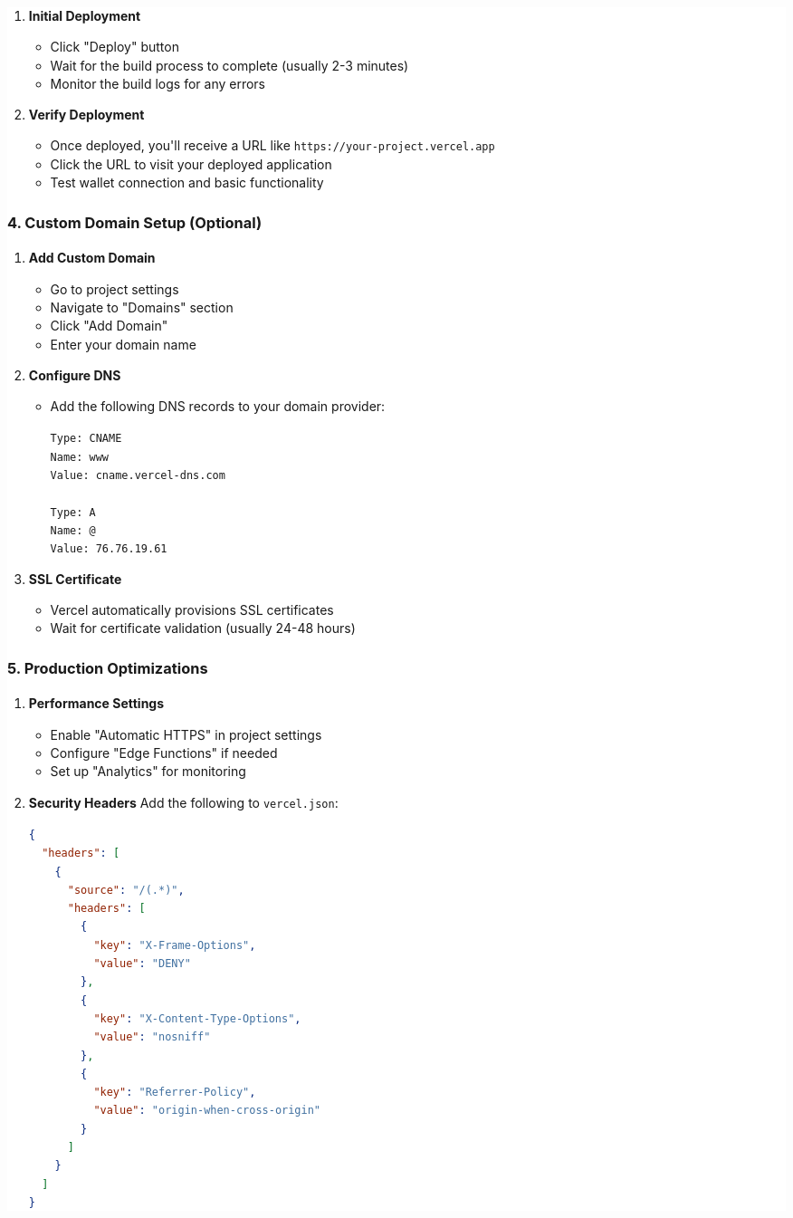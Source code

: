1. **Initial Deployment**
   - Click "Deploy" button
   - Wait for the build process to complete (usually 2-3 minutes)
   - Monitor the build logs for any errors

2. **Verify Deployment**
   - Once deployed, you'll receive a URL like `https://your-project.vercel.app`
   - Click the URL to visit your deployed application
   - Test wallet connection and basic functionality

### 4. Custom Domain Setup (Optional)

1. **Add Custom Domain**
   - Go to project settings
   - Navigate to "Domains" section
   - Click "Add Domain"
   - Enter your domain name

2. **Configure DNS**
   - Add the following DNS records to your domain provider:
     ```
     Type: CNAME
     Name: www
     Value: cname.vercel-dns.com
     
     Type: A
     Name: @
     Value: 76.76.19.61
     ```

3. **SSL Certificate**
   - Vercel automatically provisions SSL certificates
   - Wait for certificate validation (usually 24-48 hours)

### 5. Production Optimizations

1. **Performance Settings**
   - Enable "Automatic HTTPS" in project settings
   - Configure "Edge Functions" if needed
   - Set up "Analytics" for monitoring

2. **Security Headers**
   Add the following to `vercel.json`:
   ```json
   {
     "headers": [
       {
         "source": "/(.*)",
         "headers": [
           {
             "key": "X-Frame-Options",
             "value": "DENY"
           },
           {
             "key": "X-Content-Type-Options",
             "value": "nosniff"
           },
           {
             "key": "Referrer-Policy",
             "value": "origin-when-cross-origin"
           }
         ]
       }
     ]
   }
   ```
